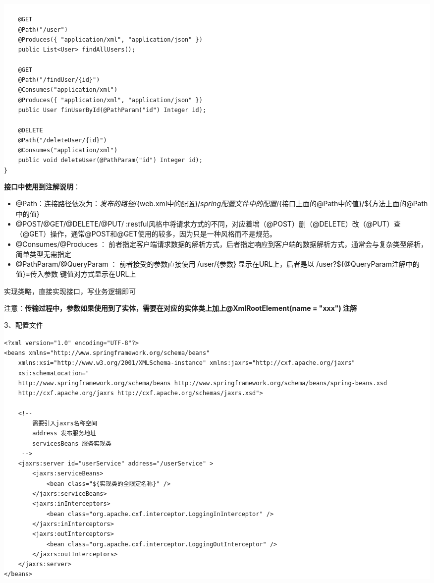 ``` 

	@GET
	@Path("/user")
	@Produces({ "application/xml", "application/json" })
	public List<User> findAllUsers();

	@GET
	@Path("/findUser/{id}")
	@Consumes("application/xml")
	@Produces({ "application/xml", "application/json" })
	public User finUserById(@PathParam("id") Integer id);

	@DELETE
	@Path("/deleteUser/{id}")
	@Consumes("application/xml")
	public void deleteUser(@PathParam("id") Integer id);
}

```

**接口中使用到注解说明**：
- @Path：连接路径依次为：${发布的路径}/${web.xml中的配置}/${spring配置文件中的配置}/${接口上面的@Path中的值}/${方法上面的@Path中的值}
- @POST/@GET/@DELETE/@PUT/ :restful风格中将请求方式的不同，对应着增（@POST）删（@DELETE）改（@PUT）查（@GET）操作，通常@POST和@GET使用的较多，因为只是一种风格而不是规范。
- @Consumes/@Produces ： 前者指定客户端请求数据的解析方式，后者指定响应到客户端的数据解析方式，通常会与复杂类型解析，简单类型无需指定
- @PathParam/@QueryParam ： 前者接受的参数直接使用 /user/{参数} 显示在URL上，后者是以 /user?${@QueryParam注解中的值}=传入参数 键值对方式显示在URL上

实现类略，直接实现接口，写业务逻辑即可

注意：**传输过程中，参数如果使用到了实体，需要在对应的实体类上加上@XmlRootElement(name = "xxx") 注解**


3、配置文件

```   
<?xml version="1.0" encoding="UTF-8"?>
<beans xmlns="http://www.springframework.org/schema/beans"
	xmlns:xsi="http://www.w3.org/2001/XMLSchema-instance" xmlns:jaxrs="http://cxf.apache.org/jaxrs"
	xsi:schemaLocation="
	http://www.springframework.org/schema/beans http://www.springframework.org/schema/beans/spring-beans.xsd
	http://cxf.apache.org/jaxrs http://cxf.apache.org/schemas/jaxrs.xsd">

	<!-- 
	    需要引入jaxrs名称空间
		address 发布服务地址 
		servicesBeans 服务实现类 
	 -->
	<jaxrs:server id="userService" address="/userService" >
		<jaxrs:serviceBeans>
			<bean class="${实现类的全限定名称}" />
		</jaxrs:serviceBeans>
		<jaxrs:inInterceptors>
			<bean class="org.apache.cxf.interceptor.LoggingInInterceptor" />
		</jaxrs:inInterceptors>
		<jaxrs:outInterceptors>
			<bean class="org.apache.cxf.interceptor.LoggingOutInterceptor" />
		</jaxrs:outInterceptors>
	</jaxrs:server>
</beans>
```
